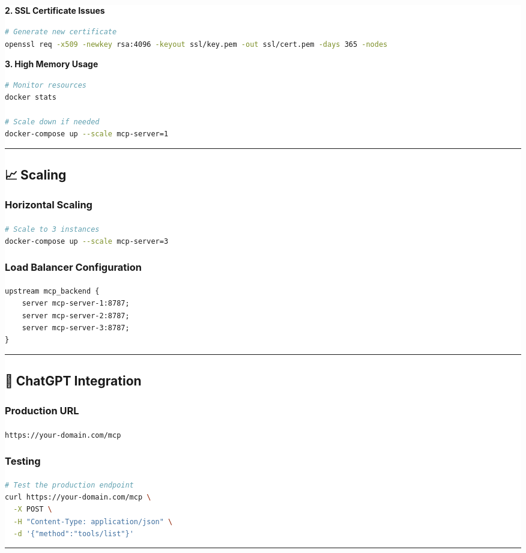 **2. SSL Certificate Issues**
```bash
# Generate new certificate
openssl req -x509 -newkey rsa:4096 -keyout ssl/key.pem -out ssl/cert.pem -days 365 -nodes
```

**3. High Memory Usage**
```bash
# Monitor resources
docker stats

# Scale down if needed
docker-compose up --scale mcp-server=1
```

---

## 📈 **Scaling**

### **Horizontal Scaling**
```bash
# Scale to 3 instances
docker-compose up --scale mcp-server=3
```

### **Load Balancer Configuration**
```nginx
upstream mcp_backend {
    server mcp-server-1:8787;
    server mcp-server-2:8787;
    server mcp-server-3:8787;
}
```

---

## 🎯 **ChatGPT Integration**

### **Production URL**
```
https://your-domain.com/mcp
```

### **Testing**
```bash
# Test the production endpoint
curl https://your-domain.com/mcp \
  -X POST \
  -H "Content-Type: application/json" \
  -d '{"method":"tools/list"}'
```

---
